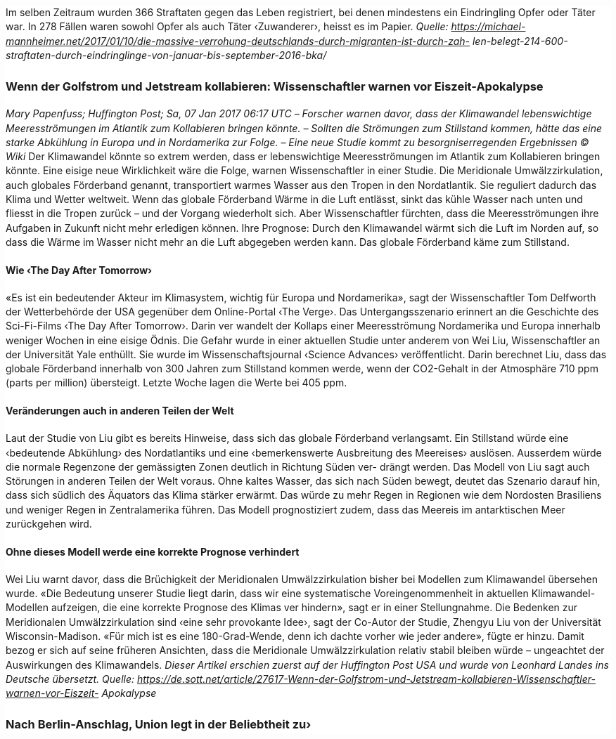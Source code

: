 Im selben Zeitraum wurden 366 Straftaten gegen das Leben registriert, bei denen mindestens ein Eindringling Opfer oder Täter war. In 278 Fällen waren sowohl Opfer als auch Täter ‹Zuwanderer›, heisst es im Papier.
_Quelle: https://michael-mannheimer.net/2017/01/10/die-massive-verrohung-deutschlands-durch-migranten-ist-durch-zah-_ _len-belegt-214-600-straftaten-durch-eindringlinge-von-januar-bis-september-2016-bka/_
### Wenn der Golfstrom und Jetstream kollabieren: Wissenschaftler warnen vor Eiszeit-Apokalypse
_Mary Papenfuss; Huffington Post; Sa, 07 Jan 2017 06:17 UTC_ _– Forscher warnen davor, dass der Klimawandel lebenswichtige Meeresströmungen im Atlantik zum Kollabieren_ _bringen könnte._ _– Sollten die Strömungen zum Stillstand kommen, hätte das eine starke Abkühlung in Europa und in Nordamerika_ _zur Folge._ _– Eine neue Studie kommt zu besorgniserregenden Ergebnissen_ _© Wiki_ Der Klimawandel könnte so extrem werden, dass er lebenswichtige Meeresströmungen im Atlantik zum Kollabieren bringen könnte. Eine eisige neue Wirklichkeit wäre die Folge, warnen Wissenschaftler in einer Studie. Die Meridionale Umwälzzirkulation, auch globales Förderband genannt, transportiert warmes Wasser aus den Tropen in den Nordatlantik. Sie reguliert dadurch das Klima und Wetter weltweit. Wenn das globale Förderband Wärme in die Luft entlässt, sinkt das kühle Wasser nach unten und fliesst in die Tropen zurück – und der Vorgang wiederholt sich. Aber Wissenschaftler fürchten, dass die Meeresströmungen ihre Aufgaben in Zukunft nicht mehr erledigen können. Ihre Prognose: Durch den Klimawandel wärmt sich die Luft im Norden auf, so dass die Wärme im Wasser nicht mehr an die Luft abgegeben werden kann. Das globale Förderband käme zum Stillstand.
#### Wie ‹The Day After Tomorrow›
«Es ist ein bedeutender Akteur im Klimasystem, wichtig für Europa und Nordamerika», sagt der Wissenschaftler Tom Delfworth der Wetterbehörde der USA gegenüber dem Online-Portal ‹The Verge›.
Das Untergangsszenario erinnert an die Geschichte des Sci-Fi-Films ‹The Day After Tomorrow›. Darin ver wandelt der Kollaps einer Meeresströmung Nordamerika und Europa innerhalb weniger Wochen in eine eisige Ödnis.
Die Gefahr wurde in einer aktuellen Studie unter anderem von Wei Liu, Wissenschaftler an der Universität Yale enthüllt. Sie wurde im Wissenschaftsjournal ‹Science Advances› veröffentlicht. Darin berechnet Liu, dass das globale Förderband innerhalb von 300 Jahren zum Stillstand kommen werde, wenn der CO2-Gehalt in der Atmosphäre 710 ppm (parts per million) übersteigt. Letzte Woche lagen die Werte bei 405 ppm.
#### Veränderungen auch in anderen Teilen der Welt
Laut der Studie von Liu gibt es bereits Hinweise, dass sich das globale Förderband verlangsamt. Ein Stillstand würde eine ‹bedeutende Abkühlung› des Nordatlantiks und eine ‹bemerkenswerte Ausbreitung des Meereises› auslösen. Ausserdem würde die normale Regenzone der gemässigten Zonen deutlich in Richtung Süden ver- drängt werden.
Das Modell von Liu sagt auch Störungen in anderen Teilen der Welt voraus. Ohne kaltes Wasser, das sich nach Süden bewegt, deutet das Szenario darauf hin, dass sich südlich des Äquators das Klima stärker erwärmt. Das würde zu mehr Regen in Regionen wie dem Nordosten Brasiliens und weniger Regen in Zentralamerika führen.
Das Modell prognostiziert zudem, dass das Meereis im antarktischen Meer zurückgehen wird.
#### Ohne dieses Modell werde eine korrekte Prognose verhindert
Wei Liu warnt davor, dass die Brüchigkeit der Meridionalen Umwälzzirkulation bisher bei Modellen zum Klimawandel übersehen wurde. «Die Bedeutung unserer Studie liegt darin, dass wir eine systematische Voreingenommenheit in aktuellen Klimawandel-Modellen aufzeigen, die eine korrekte Prognose des Klimas ver hindern», sagt er in einer Stellungnahme. Die Bedenken zur Meridionalen Umwälzzirkulation sind ‹eine sehr provokante Idee›, sagt der Co-Autor der Studie, Zhengyu Liu von der Universität Wisconsin-Madison. «Für mich ist es eine 180-Grad-Wende, denn ich dachte vorher wie jeder andere», fügte er hinzu. Damit bezog er sich auf seine früheren Ansichten, dass die Meridionale Umwälzzirkulation relativ stabil bleiben würde – ungeachtet der Auswirkungen des Klimawandels.
_Dieser Artikel erschien zuerst auf der Huffington Post USA und wurde von Leonhard Landes ins Deutsche übersetzt._ _Quelle: https://de.sott.net/article/27617-Wenn-der-Golfstrom-und-Jetstream-kollabieren-Wissenschaftler-warnen-vor-Eiszeit-_ _Apokalypse_
### Nach Berlin-Anschlag, Union legt in der Beliebtheit zu›